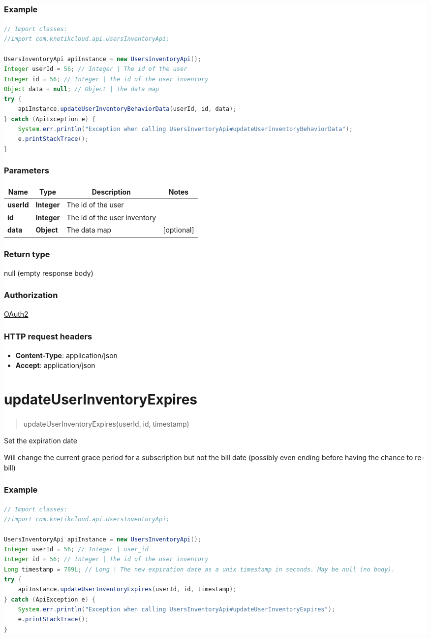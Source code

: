 ### Example
```java
// Import classes:
//import com.knetikcloud.api.UsersInventoryApi;

UsersInventoryApi apiInstance = new UsersInventoryApi();
Integer userId = 56; // Integer | The id of the user
Integer id = 56; // Integer | The id of the user inventory
Object data = null; // Object | The data map
try {
    apiInstance.updateUserInventoryBehaviorData(userId, id, data);
} catch (ApiException e) {
    System.err.println("Exception when calling UsersInventoryApi#updateUserInventoryBehaviorData");
    e.printStackTrace();
}
```

### Parameters

Name | Type | Description  | Notes
------------- | ------------- | ------------- | -------------
 **userId** | **Integer**| The id of the user |
 **id** | **Integer**| The id of the user inventory |
 **data** | **Object**| The data map | [optional]

### Return type

null (empty response body)

### Authorization

[OAuth2](../README.md#OAuth2)

### HTTP request headers

 - **Content-Type**: application/json
 - **Accept**: application/json

<a name="updateUserInventoryExpires"></a>
# **updateUserInventoryExpires**
> updateUserInventoryExpires(userId, id, timestamp)

Set the expiration date

Will change the current grace period for a subscription but not the bill date (possibly even ending before having the chance to re-bill)

### Example
```java
// Import classes:
//import com.knetikcloud.api.UsersInventoryApi;

UsersInventoryApi apiInstance = new UsersInventoryApi();
Integer userId = 56; // Integer | user_id
Integer id = 56; // Integer | The id of the user inventory
Long timestamp = 789L; // Long | The new expiration date as a unix timestamp in seconds. May be null (no body).
try {
    apiInstance.updateUserInventoryExpires(userId, id, timestamp);
} catch (ApiException e) {
    System.err.println("Exception when calling UsersInventoryApi#updateUserInventoryExpires");
    e.printStackTrace();
}
```